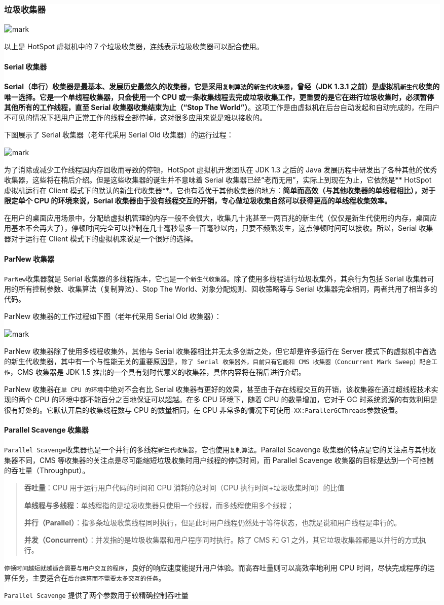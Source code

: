 ### 垃圾收集器

![mark](http://static.imlgw.top/blog/20190813/3f2uQGV4SjI4.png?imageslim)

以上是 HotSpot 虚拟机中的 7 个垃圾收集器，连线表示垃圾收集器可以配合使用。

#### Serial 收集器

**Serial（串行）**收集器是最基本、发展历史最悠久的收集器，它是采用`复制算法`的`新生代收集器`，曾经（JDK 1.3.1 之前）是虚拟机`新生代`收集的唯一选择。它是一个单线程收集器，只会使用一个 CPU 或一条收集线程去完成垃圾收集工作，更重要的是**它在进行垃圾收集时，必须暂停其他所有的工作线程，直至 Serial 收集器收集结束为止（“Stop The World”）**。这项工作是由虚拟机在后台自动发起和自动完成的，在用户不可见的情况下把用户正常工作的线程全部停掉，这对很多应用来说是难以接收的。

下图展示了 Serial 收集器（老年代采用 Serial Old 收集器）的运行过程：

![mark](http://static.imlgw.top/blog/20190813/03PTqvGk6jdy.png?imageslim)

为了消除或减少工作线程因内存回收而导致的停顿，HotSpot 虚拟机开发团队在 JDK 1.3 之后的 Java 发展历程中研发出了各种其他的优秀收集器，这些将在稍后介绍。但是这些收集器的诞生并不意味着 Serial 收集器已经“老而无用”，实际上到现在为止，它依然是** HotSpot 虚拟机运行在 Client 模式下的默认的新生代收集器**。它也有着优于其他收集器的地方：**简单而高效（与其他收集器的单线程相比），对于限定单个 CPU 的环境来说，Serial 收集器由于没有线程交互的开销，专心做垃圾收集自然可以获得更高的单线程收集效率。**

在用户的桌面应用场景中，分配给虚拟机管理的内存一般不会很大，收集几十兆甚至一两百兆的新生代（仅仅是新生代使用的内存，桌面应用基本不会再大了），停顿时间完全可以控制在几十毫秒最多一百毫秒以内，只要不频繁发生，这点停顿时间可以接收。所以，Serial 收集器对于运行在 Client 模式下的虚拟机来说是一个很好的选择。

#### ParNew 收集器

`ParNew`收集器就是 Serial 收集器的多线程版本，它也是一个`新生代收集器`。除了使用多线程进行垃圾收集外，其余行为包括 Serial 收集器可用的所有控制参数、收集算法（复制算法）、Stop The World、对象分配规则、回收策略等与 Serial 收集器完全相同，两者共用了相当多的代码。

ParNew 收集器的工作过程如下图（老年代采用 Serial Old 收集器）：

![mark](http://static.imlgw.top/blog/20190813/NDuVa0QjwwYM.png?imageslim)

ParNew 收集器除了使用多线程收集外，其他与 Serial 收集器相比并无太多创新之处，但它却是许多运行在 Server 模式下的虚拟机中首选的新生代收集器，其中有一个与性能无关的重要原因是，`除了 Serial 收集器外，目前只有它能和 CMS 收集器（Concurrent Mark Sweep）配合工作`，CMS 收集器是 JDK 1.5 推出的一个具有划时代意义的收集器，具体内容将在稍后进行介绍。

ParNew 收集器在`单 CPU 的环境`中绝对不会有比 Serial 收集器有更好的效果，甚至由于存在线程交互的开销，该收集器在通过超线程技术实现的两个 CPU 的环境中都不能百分之百地保证可以超越。在多 CPU 环境下，随着 CPU 的数量增加，它对于 GC 时系统资源的有效利用是很有好处的。它默认开启的收集线程数与 CPU 的数量相同，在 CPU 非常多的情况下可使用`-XX:ParallerGCThreads`参数设置。

#### Parallel Scavenge 收集器

`Parallel Scavenge`收集器也是一个并行的多线程`新生代收集器`，它也使用`复制算法`。Parallel Scavenge 收集器的特点是它的关注点与其他收集器不同，CMS 等收集器的关注点是尽可能缩短垃圾收集时用户线程的停顿时间，而 Parallel Scavenge 收集器的目标是达到一个可控制的吞吐量（Throughput）。

> **吞吐量**：CPU 用于运行用户代码的时间和 CPU 消耗的总时间（CPU 执行时间+垃圾收集时间）的比值
>
> **单线程与多线程**：单线程指的是垃圾收集器只使用一个线程，而多线程使用多个线程；
>
> **并行（Parallel）**：指多条垃圾收集线程同时执行，但是此时用户线程仍然处于等待状态，也就是说和用户线程是串行的。
>
> **并发（Concurrent）**：并发指的是垃圾收集器和用户程序同时执行。除了 CMS 和 G1 之外，其它垃圾收集器都是以并行的方式执行。

`停顿时间越短就越适合需要与用户交互的程序`，良好的响应速度能提升用户体验。而高吞吐量则可以高效率地利用 CPU 时间，尽快完成程序的运算任务，主要适合在`后台运算而不需要太多交互的任务`。

`Parallel Scavenge`  提供了两个参数用于较精确控制吞吐量
